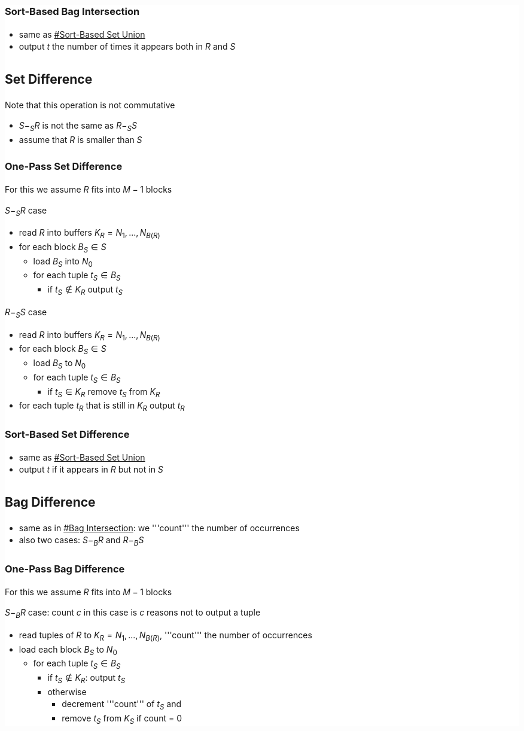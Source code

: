 
### Sort-Based Bag Intersection
- same as [#Sort-Based Set Union](#Sort-Based_Set_Union)
- output $t$ the number of times it appears both in $R$ and $S$


## Set Difference
Note that this operation is not commutative
- $S -_S R$ is not the same as $R -_S S$
- assume that $R$ is smaller than $S$

### One-Pass Set Difference
For this we assume $R$ fits into $M-1$ blocks


$S -_S R$ case 
- read $R$ into buffers $K_R = N_1, ..., N_{B(R)}$
- for each block $B_S \in S$
  - load $B_S$ into $N_0$
  - for each tuple $t_S \in B_S$
    - if $t_S \not \in K_R$ output $t_S$


$R -_S S$ case
- read $R$ into buffers $K_R = N_1, ..., N_{B(R)}$
- for each block $B_S \in S$
  - load $B_S$ to $N_0$
  - for each tuple $t_S \in B_S$
    - if $t_S \in K_R$ remove $t_S$ from $K_R$ 
- for each tuple $t_R$ that is still in $K_R$ output $t_R$

### Sort-Based Set Difference
- same as [#Sort-Based Set Union](#Sort-Based_Set_Union)
- output $t$ if it appears in $R$ but not in $S$


## Bag Difference
- same as in [#Bag Intersection](#Bag_Intersection): we '''count''' the number of occurrences
- also two cases: $S -_B R$ and $R -_B S$

### One-Pass Bag Difference
For this we assume $R$ fits into $M-1$ blocks


$S -_B R$ case: count $c$ in this case is $c$ reasons not to output a tuple
- read tuples of $R$ to $K_R = N_1, ..., N_{B(R)}$, '''count''' the number of occurrences
- load each block $B_S$ to $N_0$
  - for each tuple $t_S \in B_S$
    - if $t_S \not \in K_R$: output $t_S$
    - otherwise 
      - decrement '''count''' of $t_S$ and 
      - remove $t_S$ from $K_S$ if count = 0
